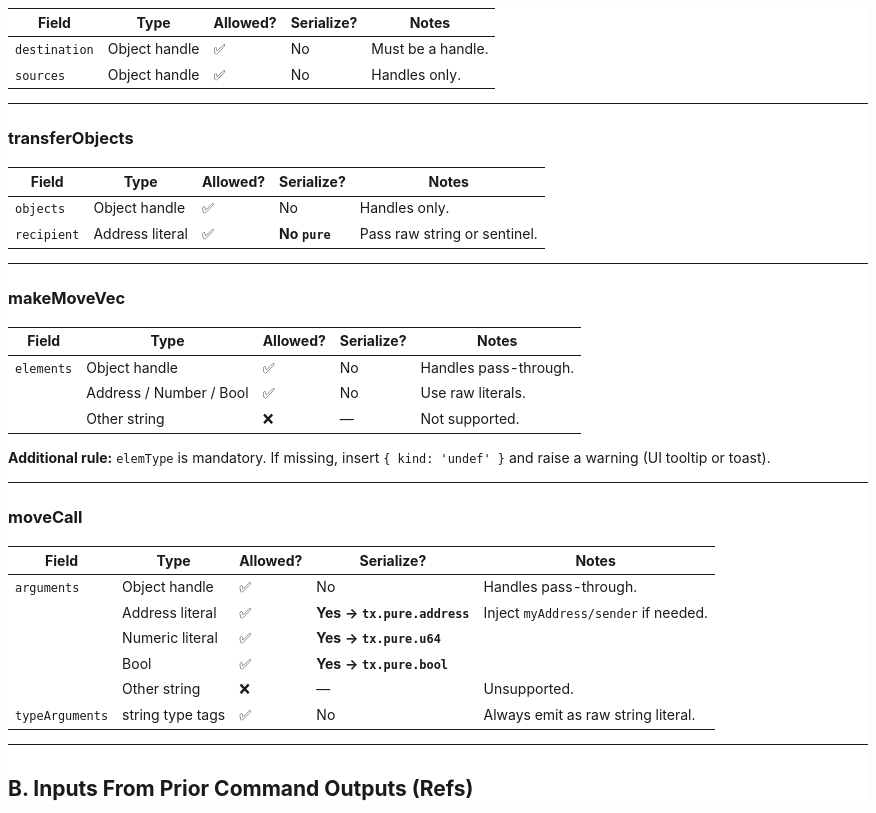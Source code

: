 | Field         | Type          | Allowed? | Serialize? | Notes             |
| ------------- | ------------- | -------- | ---------- | ----------------- |
| `destination` | Object handle | ✅       | No         | Must be a handle. |
| `sources`     | Object handle | ✅       | No         | Handles only.     |

---

### transferObjects

| Field       | Type            | Allowed? | Serialize?    | Notes                        |
| ----------- | --------------- | -------- | ------------- | ---------------------------- |
| `objects`   | Object handle   | ✅       | No            | Handles only.                |
| `recipient` | Address literal | ✅       | **No `pure`** | Pass raw string or sentinel. |

---

### makeMoveVec

| Field      | Type                    | Allowed? | Serialize? | Notes                                              |
| ---------- | ----------------------- | -------- | ---------- | -------------------------------------------------- |
| `elements` | Object handle           | ✅       | No         | Handles pass-through.                              |
|            | Address / Number / Bool | ✅       | No         | Use raw literals.                                  |
|            | Other string            | ❌       | —          | Not supported.                                     |

**Additional rule:** `elemType` is mandatory. If missing, insert `{ kind: 'undef' }` and raise a warning (UI tooltip or toast).

---

### moveCall

| Field           | Type             | Allowed? | Serialize?                  | Notes                                |
| --------------- | ---------------- | -------- | --------------------------- | ------------------------------------ |
| `arguments`     | Object handle    | ✅       | No                          | Handles pass-through.                |
|                 | Address literal  | ✅       | **Yes → `tx.pure.address`** | Inject `myAddress/sender` if needed. |
|                 | Numeric literal  | ✅       | **Yes → `tx.pure.u64`**     |                                      |
|                 | Bool             | ✅       | **Yes → `tx.pure.bool`**    |                                      |
|                 | Other string     | ❌       | —                           | Unsupported.                         |
| `typeArguments` | string type tags | ✅       | No                          | Always emit as raw string literal.   |

---

## B. Inputs From Prior Command Outputs (Refs)
